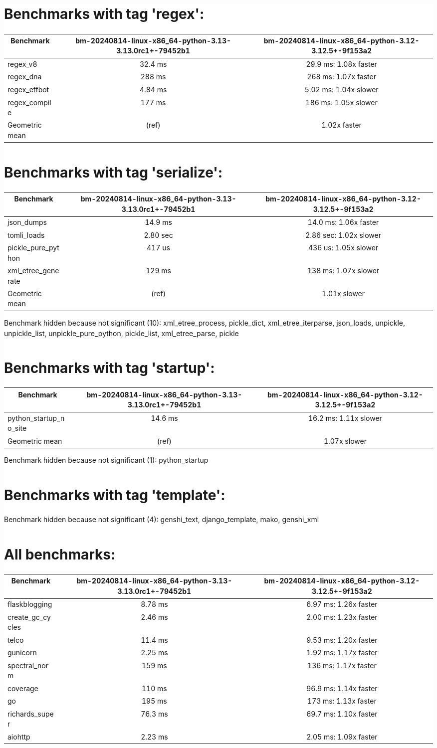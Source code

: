 Benchmarks with tag 'regex':
============================

| Benchmark      | bm-20240814-linux-x86_64-python-3.13-3.13.0rc1+-79452b1 | bm-20240814-linux-x86_64-python-3.12-3.12.5+-9f153a2 |
|----------------|:-------------------------------------------------------:|:----------------------------------------------------:|
| regex_v8       | 32.4 ms                                                 | 29.9 ms: 1.08x faster                                |
| regex_dna      | 288 ms                                                  | 268 ms: 1.07x faster                                 |
| regex_effbot   | 4.84 ms                                                 | 5.02 ms: 1.04x slower                                |
| regex_compile  | 177 ms                                                  | 186 ms: 1.05x slower                                 |
| Geometric mean | (ref)                                                   | 1.02x faster                                         |

Benchmarks with tag 'serialize':
================================

| Benchmark          | bm-20240814-linux-x86_64-python-3.13-3.13.0rc1+-79452b1 | bm-20240814-linux-x86_64-python-3.12-3.12.5+-9f153a2 |
|--------------------|:-------------------------------------------------------:|:----------------------------------------------------:|
| json_dumps         | 14.9 ms                                                 | 14.0 ms: 1.06x faster                                |
| tomli_loads        | 2.80 sec                                                | 2.86 sec: 1.02x slower                               |
| pickle_pure_python | 417 us                                                  | 436 us: 1.05x slower                                 |
| xml_etree_generate | 129 ms                                                  | 138 ms: 1.07x slower                                 |
| Geometric mean     | (ref)                                                   | 1.01x slower                                         |

Benchmark hidden because not significant (10): xml_etree_process, pickle_dict, xml_etree_iterparse, json_loads, unpickle, unpickle_list, unpickle_pure_python, pickle_list, xml_etree_parse, pickle

Benchmarks with tag 'startup':
==============================

| Benchmark              | bm-20240814-linux-x86_64-python-3.13-3.13.0rc1+-79452b1 | bm-20240814-linux-x86_64-python-3.12-3.12.5+-9f153a2 |
|------------------------|:-------------------------------------------------------:|:----------------------------------------------------:|
| python_startup_no_site | 14.6 ms                                                 | 16.2 ms: 1.11x slower                                |
| Geometric mean         | (ref)                                                   | 1.07x slower                                         |

Benchmark hidden because not significant (1): python_startup

Benchmarks with tag 'template':
===============================

Benchmark hidden because not significant (4): genshi_text, django_template, mako, genshi_xml

All benchmarks:
===============

| Benchmark                  | bm-20240814-linux-x86_64-python-3.13-3.13.0rc1+-79452b1 | bm-20240814-linux-x86_64-python-3.12-3.12.5+-9f153a2 |
|----------------------------|:-------------------------------------------------------:|:----------------------------------------------------:|
| flaskblogging              | 8.78 ms                                                 | 6.97 ms: 1.26x faster                                |
| create_gc_cycles           | 2.46 ms                                                 | 2.00 ms: 1.23x faster                                |
| telco                      | 11.4 ms                                                 | 9.53 ms: 1.20x faster                                |
| gunicorn                   | 2.25 ms                                                 | 1.92 ms: 1.17x faster                                |
| spectral_norm              | 159 ms                                                  | 136 ms: 1.17x faster                                 |
| coverage                   | 110 ms                                                  | 96.9 ms: 1.14x faster                                |
| go                         | 195 ms                                                  | 173 ms: 1.13x faster                                 |
| richards_super             | 76.3 ms                                                 | 69.7 ms: 1.10x faster                                |
| aiohttp                    | 2.23 ms                                                 | 2.05 ms: 1.09x faster                                |